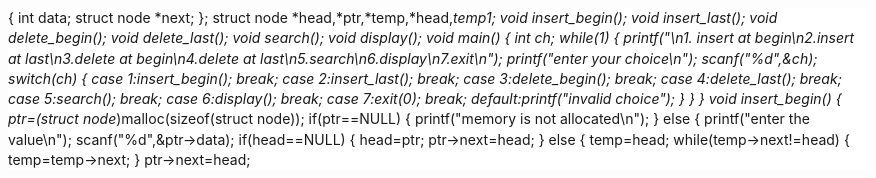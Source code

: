 {
 int data;
 struct node *next;
};
struct node *head,*ptr,*temp,*head,*temp1;
void insert_begin();
void insert_last();
void delete_begin();
void delete_last();
void search();
void display();
void main()
{
 int ch;
 while(1)
 {
 printf("\n1. insert at begin\n2.insert at last\n3.delete at begin\n4.delete at 
last\n5.search\n6.display\n7.exit\n");
 printf("enter your choice\n");
 scanf("%d",&ch);
 switch(ch)
 {
 case 1:insert_begin();
 break;
 case 2:insert_last();
 break;
 case 3:delete_begin();
 break;
 case 4:delete_last();
 break;
 case 5:search();
 break;
 case 6:display();
 break;
 case 7:exit(0);
 break; 
 default:printf("invalid choice");
 }
 }
}
void insert_begin()
{
 ptr=(struct node*)malloc(sizeof(struct node));
 if(ptr==NULL)
 {
 printf("memory is not allocated\n");
 }
 else
 {
 printf("enter the value\n");
 scanf("%d",&ptr->data);
 if(head==NULL)
 {
 head=ptr;
 ptr->next=head;
 }
 else
 {
 temp=head;
 while(temp->next!=head)
 {
 temp=temp->next;
 }
 ptr->next=head;